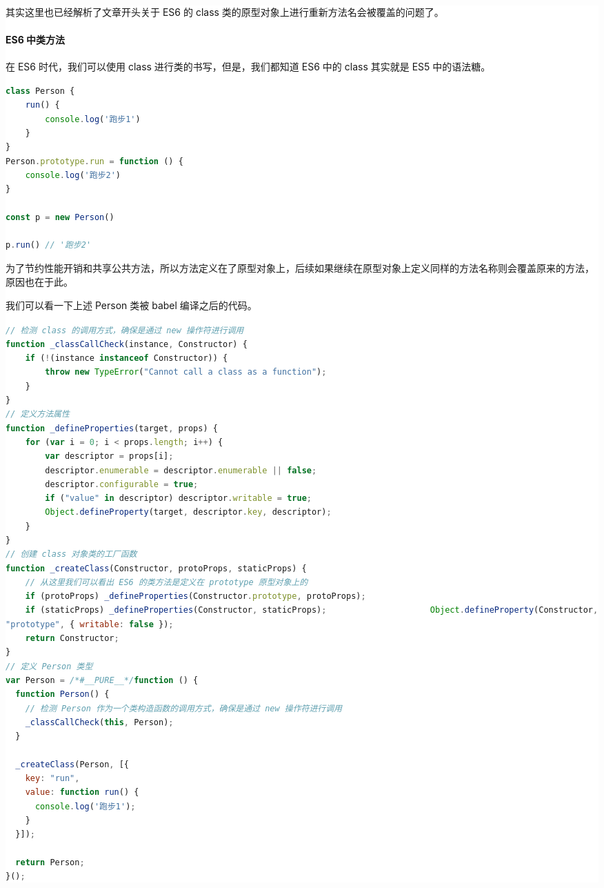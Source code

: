 其实这里也已经解析了文章开头关于 ES6 的 class 类的原型对象上进行重新方法名会被覆盖的问题了。

#### ES6 中类方法

在 ES6 时代，我们可以使用 class 进行类的书写，但是，我们都知道 ES6 中的 class 其实就是 ES5 中的语法糖。

```javascript
class Person {
    run() {
        console.log('跑步1')
    }
}
Person.prototype.run = function () {
    console.log('跑步2')                                                         
}

const p = new Person()

p.run() // '跑步2'
```

为了节约性能开销和共享公共方法，所以方法定义在了原型对象上，后续如果继续在原型对象上定义同样的方法名称则会覆盖原来的方法，原因也在于此。

我们可以看一下上述 Person 类被 babel 编译之后的代码。

```javascript
// 检测 class 的调用方式，确保是通过 new 操作符进行调用
function _classCallCheck(instance, Constructor) { 
    if (!(instance instanceof Constructor)) { 
        throw new TypeError("Cannot call a class as a function"); 
    }
}
// 定义方法属性
function _defineProperties(target, props) { 
    for (var i = 0; i < props.length; i++) { 
        var descriptor = props[i];
        descriptor.enumerable = descriptor.enumerable || false; 
        descriptor.configurable = true; 
        if ("value" in descriptor) descriptor.writable = true; 
        Object.defineProperty(target, descriptor.key, descriptor); 
    } 
}
// 创建 class 对象类的工厂函数
function _createClass(Constructor, protoProps, staticProps) {
    // 从这里我们可以看出 ES6 的类方法是定义在 prototype 原型对象上的
    if (protoProps) _defineProperties(Constructor.prototype, protoProps); 
    if (staticProps) _defineProperties(Constructor, staticProps); 				      Object.defineProperty(Constructor, "prototype", { writable: false }); 
    return Constructor;
}
// 定义 Person 类型
var Person = /*#__PURE__*/function () {
  function Person() {
    // 检测 Person 作为一个类构造函数的调用方式，确保是通过 new 操作符进行调用
    _classCallCheck(this, Person);
  }

  _createClass(Person, [{
    key: "run",
    value: function run() {
      console.log('跑步1');
    }
  }]);

  return Person;
}();
```